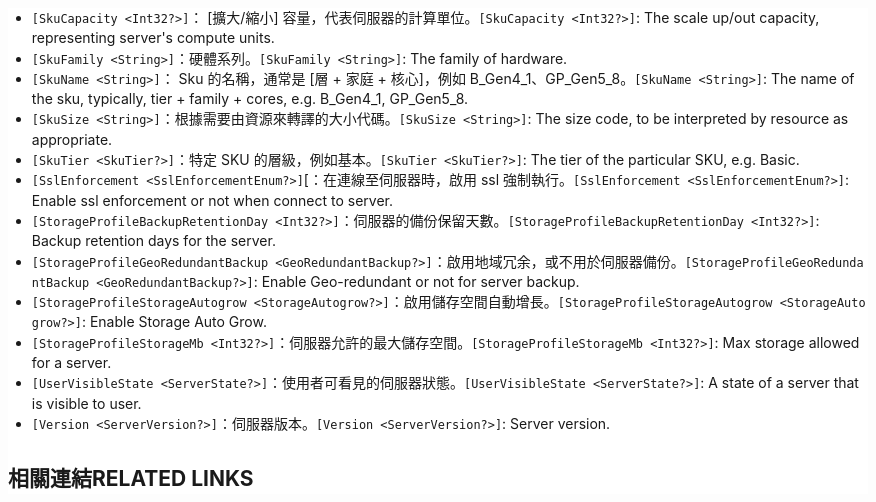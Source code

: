   - <span data-ttu-id="fe88a-152">`[SkuCapacity <Int32?>]`： [擴大/縮小] 容量，代表伺服器的計算單位。</span><span class="sxs-lookup"><span data-stu-id="fe88a-152">`[SkuCapacity <Int32?>]`: The scale up/out capacity, representing server's compute units.</span></span>
  - <span data-ttu-id="fe88a-153">`[SkuFamily <String>]`：硬體系列。</span><span class="sxs-lookup"><span data-stu-id="fe88a-153">`[SkuFamily <String>]`: The family of hardware.</span></span>
  - <span data-ttu-id="fe88a-154">`[SkuName <String>]`： Sku 的名稱，通常是 [層 + 家庭 + 核心]，例如 B_Gen4_1、GP_Gen5_8。</span><span class="sxs-lookup"><span data-stu-id="fe88a-154">`[SkuName <String>]`: The name of the sku, typically, tier + family + cores, e.g. B_Gen4_1, GP_Gen5_8.</span></span>
  - <span data-ttu-id="fe88a-155">`[SkuSize <String>]`：根據需要由資源來轉譯的大小代碼。</span><span class="sxs-lookup"><span data-stu-id="fe88a-155">`[SkuSize <String>]`: The size code, to be interpreted by resource as appropriate.</span></span>
  - <span data-ttu-id="fe88a-156">`[SkuTier <SkuTier?>]`：特定 SKU 的層級，例如基本。</span><span class="sxs-lookup"><span data-stu-id="fe88a-156">`[SkuTier <SkuTier?>]`: The tier of the particular SKU, e.g. Basic.</span></span>
  - <span data-ttu-id="fe88a-157">`[SslEnforcement <SslEnforcementEnum?>]`[：在連線至伺服器時，啟用 ssl 強制執行。</span><span class="sxs-lookup"><span data-stu-id="fe88a-157">`[SslEnforcement <SslEnforcementEnum?>]`: Enable ssl enforcement or not when connect to server.</span></span>
  - <span data-ttu-id="fe88a-158">`[StorageProfileBackupRetentionDay <Int32?>]`：伺服器的備份保留天數。</span><span class="sxs-lookup"><span data-stu-id="fe88a-158">`[StorageProfileBackupRetentionDay <Int32?>]`: Backup retention days for the server.</span></span>
  - <span data-ttu-id="fe88a-159">`[StorageProfileGeoRedundantBackup <GeoRedundantBackup?>]`：啟用地域冗余，或不用於伺服器備份。</span><span class="sxs-lookup"><span data-stu-id="fe88a-159">`[StorageProfileGeoRedundantBackup <GeoRedundantBackup?>]`: Enable Geo-redundant or not for server backup.</span></span>
  - <span data-ttu-id="fe88a-160">`[StorageProfileStorageAutogrow <StorageAutogrow?>]`：啟用儲存空間自動增長。</span><span class="sxs-lookup"><span data-stu-id="fe88a-160">`[StorageProfileStorageAutogrow <StorageAutogrow?>]`: Enable Storage Auto Grow.</span></span>
  - <span data-ttu-id="fe88a-161">`[StorageProfileStorageMb <Int32?>]`：伺服器允許的最大儲存空間。</span><span class="sxs-lookup"><span data-stu-id="fe88a-161">`[StorageProfileStorageMb <Int32?>]`: Max storage allowed for a server.</span></span>
  - <span data-ttu-id="fe88a-162">`[UserVisibleState <ServerState?>]`：使用者可看見的伺服器狀態。</span><span class="sxs-lookup"><span data-stu-id="fe88a-162">`[UserVisibleState <ServerState?>]`: A state of a server that is visible to user.</span></span>
  - <span data-ttu-id="fe88a-163">`[Version <ServerVersion?>]`：伺服器版本。</span><span class="sxs-lookup"><span data-stu-id="fe88a-163">`[Version <ServerVersion?>]`: Server version.</span></span>

## <span data-ttu-id="fe88a-164">相關連結</span><span class="sxs-lookup"><span data-stu-id="fe88a-164">RELATED LINKS</span></span>

